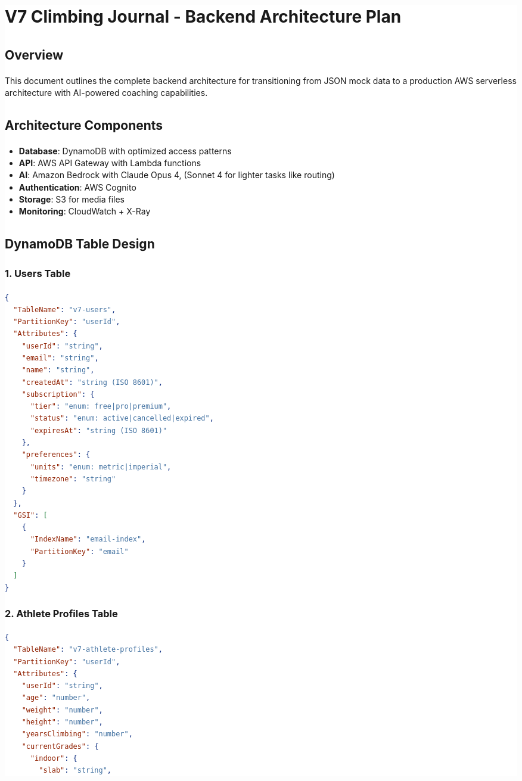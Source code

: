# V7 Climbing Journal - Backend Architecture Plan

## Overview

This document outlines the complete backend architecture for transitioning from JSON mock data to a production AWS serverless architecture with AI-powered coaching capabilities.

## Architecture Components

- **Database**: DynamoDB with optimized access patterns
- **API**: AWS API Gateway with Lambda functions
- **AI**: Amazon Bedrock with Claude Opus 4, (Sonnet 4 for lighter tasks like routing)
- **Authentication**: AWS Cognito
- **Storage**: S3 for media files
- **Monitoring**: CloudWatch + X-Ray

## DynamoDB Table Design

### 1. Users Table
```json
{
  "TableName": "v7-users",
  "PartitionKey": "userId",
  "Attributes": {
    "userId": "string",
    "email": "string",
    "name": "string",
    "createdAt": "string (ISO 8601)",
    "subscription": {
      "tier": "enum: free|pro|premium", 
      "status": "enum: active|cancelled|expired",
      "expiresAt": "string (ISO 8601)"
    },
    "preferences": {
      "units": "enum: metric|imperial",
      "timezone": "string"
    }
  },
  "GSI": [
    {
      "IndexName": "email-index",
      "PartitionKey": "email"
    }
  ]
}
```

### 2. Athlete Profiles Table
```json
{
  "TableName": "v7-athlete-profiles",
  "PartitionKey": "userId",
  "Attributes": {
    "userId": "string",
    "age": "number",
    "weight": "number",
    "height": "number", 
    "yearsClimbing": "number",
    "currentGrades": {
      "indoor": {
        "slab": "string",
```